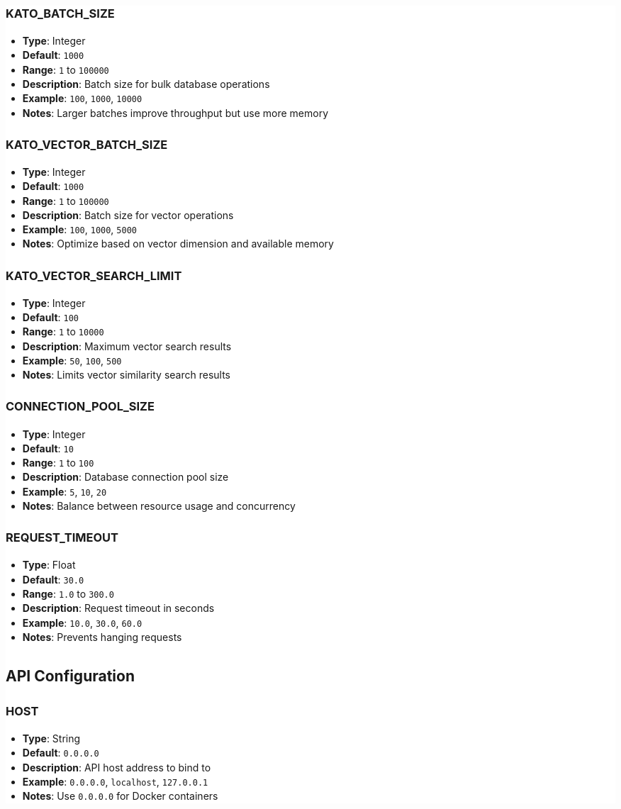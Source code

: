 ### KATO_BATCH_SIZE
- **Type**: Integer
- **Default**: `1000`
- **Range**: `1` to `100000`
- **Description**: Batch size for bulk database operations
- **Example**: `100`, `1000`, `10000`
- **Notes**: Larger batches improve throughput but use more memory

### KATO_VECTOR_BATCH_SIZE
- **Type**: Integer
- **Default**: `1000`
- **Range**: `1` to `100000`
- **Description**: Batch size for vector operations
- **Example**: `100`, `1000`, `5000`
- **Notes**: Optimize based on vector dimension and available memory

### KATO_VECTOR_SEARCH_LIMIT
- **Type**: Integer
- **Default**: `100`
- **Range**: `1` to `10000`
- **Description**: Maximum vector search results
- **Example**: `50`, `100`, `500`
- **Notes**: Limits vector similarity search results

### CONNECTION_POOL_SIZE
- **Type**: Integer
- **Default**: `10`
- **Range**: `1` to `100`
- **Description**: Database connection pool size
- **Example**: `5`, `10`, `20`
- **Notes**: Balance between resource usage and concurrency

### REQUEST_TIMEOUT
- **Type**: Float
- **Default**: `30.0`
- **Range**: `1.0` to `300.0`
- **Description**: Request timeout in seconds
- **Example**: `10.0`, `30.0`, `60.0`
- **Notes**: Prevents hanging requests

## API Configuration

### HOST
- **Type**: String
- **Default**: `0.0.0.0`
- **Description**: API host address to bind to
- **Example**: `0.0.0.0`, `localhost`, `127.0.0.1`
- **Notes**: Use `0.0.0.0` for Docker containers
